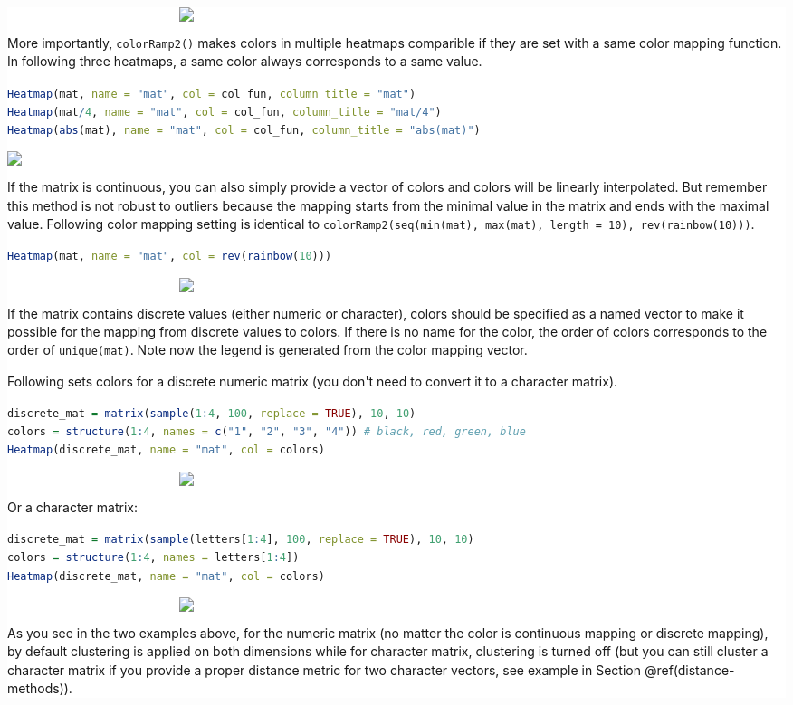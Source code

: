 <img src="02-single_heatmap_files/figure-html/unnamed-chunk-4-1.png" width="480" style="display: block; margin: auto;" />

More importantly, `colorRamp2()` makes colors in multiple heatmaps comparible
if they are set with a same color mapping function. In following three
heatmaps, a same color always corresponds to a same value.


```r
Heatmap(mat, name = "mat", col = col_fun, column_title = "mat")
Heatmap(mat/4, name = "mat", col = col_fun, column_title = "mat/4")
Heatmap(abs(mat), name = "mat", col = col_fun, column_title = "abs(mat)")
```

<img src="02-single_heatmap_files/figure-html/unnamed-chunk-6-1.png" width="960" style="display: block; margin: auto;" />

If the matrix is continuous, you can also simply provide a vector of colors
and colors will be linearly interpolated. But remember this method is not
robust to outliers because the mapping starts from the minimal value in the
matrix and ends with the maximal value. Following color mapping setting is
identical to `colorRamp2(seq(min(mat), max(mat), length = 10), rev(rainbow(10)))`.


```r
Heatmap(mat, name = "mat", col = rev(rainbow(10)))
```

<img src="02-single_heatmap_files/figure-html/unnamed-chunk-7-1.png" width="480" style="display: block; margin: auto;" />

If the matrix contains discrete values (either numeric or character), colors
should be specified as a named vector to make it possible for the mapping from
discrete values to colors. If there is no name for the color, the order of
colors corresponds to the order of `unique(mat)`. Note now the legend is
generated from the color mapping vector.

Following sets colors for a discrete numeric matrix (you don't need to convert
it to a character matrix).


```r
discrete_mat = matrix(sample(1:4, 100, replace = TRUE), 10, 10)
colors = structure(1:4, names = c("1", "2", "3", "4")) # black, red, green, blue
Heatmap(discrete_mat, name = "mat", col = colors)
```

<img src="02-single_heatmap_files/figure-html/unnamed-chunk-8-1.png" width="480" style="display: block; margin: auto;" />

Or a character matrix:


```r
discrete_mat = matrix(sample(letters[1:4], 100, replace = TRUE), 10, 10)
colors = structure(1:4, names = letters[1:4])
Heatmap(discrete_mat, name = "mat", col = colors)
```

<img src="02-single_heatmap_files/figure-html/discrete_character_matrix-1.png" width="480" style="display: block; margin: auto;" />

As you see in the two examples above, for the numeric matrix (no matter the
color is continuous mapping or discrete mapping), by default clustering is
applied on both dimensions while for character matrix, clustering is turned
off (but you can still cluster a character matrix if you provide a proper
distance metric for two character vectors, see example in Section
\@ref(distance-methods)).
